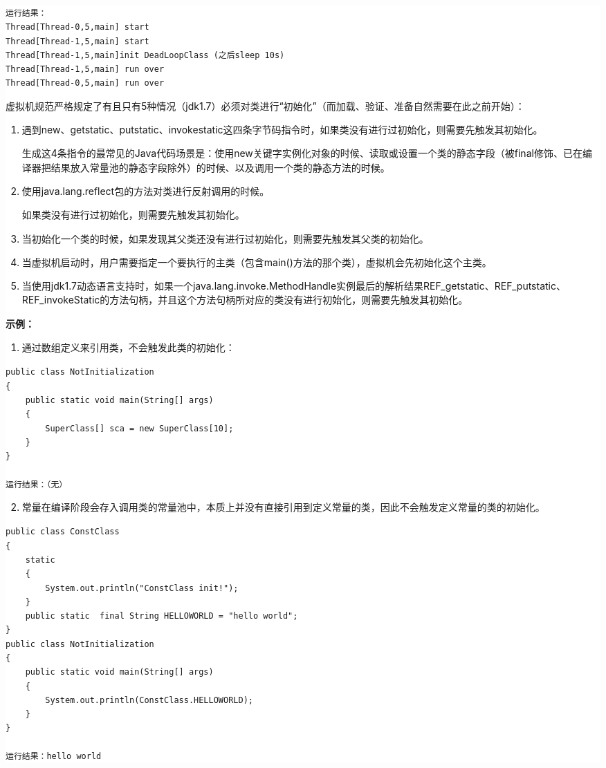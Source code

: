 ```
运行结果：
Thread[Thread-0,5,main] start
Thread[Thread-1,5,main] start
Thread[Thread-1,5,main]init DeadLoopClass (之后sleep 10s)
Thread[Thread-1,5,main] run over
Thread[Thread-0,5,main] run over
```



虚拟机规范严格规定了有且只有5种情况（jdk1.7）必须对类进行“初始化”（而加载、验证、准备自然需要在此之前开始）：

1. 遇到new、getstatic、putstatic、invokestatic这四条字节码指令时，如果类没有进行过初始化，则需要先触发其初始化。

   生成这4条指令的最常见的Java代码场景是：使用new关键字实例化对象的时候、读取或设置一个类的静态字段（被final修饰、已在编译器把结果放入常量池的静态字段除外）的时候、以及调用一个类的静态方法的时候。

2. 使用java.lang.reflect包的方法对类进行反射调用的时候。

   如果类没有进行过初始化，则需要先触发其初始化。

3. 当初始化一个类的时候，如果发现其父类还没有进行过初始化，则需要先触发其父类的初始化。

4. 当虚拟机启动时，用户需要指定一个要执行的主类（包含main()方法的那个类），虚拟机会先初始化这个主类。

5. 当使用jdk1.7动态语言支持时，如果一个java.lang.invoke.MethodHandle实例最后的解析结果REF_getstatic、REF_putstatic、REF_invokeStatic的方法句柄，并且这个方法句柄所对应的类没有进行初始化，则需要先触发其初始化。



**示例：**

1. 通过数组定义来引用类，不会触发此类的初始化：

```
public class NotInitialization
{
    public static void main(String[] args)
    {
        SuperClass[] sca = new SuperClass[10];
    }
}

运行结果：（无）
```



2. 常量在编译阶段会存入调用类的常量池中，本质上并没有直接引用到定义常量的类，因此不会触发定义常量的类的初始化。

```
public class ConstClass
{
    static
    {
        System.out.println("ConstClass init!");
    }
    public static  final String HELLOWORLD = "hello world";
}
public class NotInitialization
{
    public static void main(String[] args)
    {
        System.out.println(ConstClass.HELLOWORLD);
    }
}

运行结果：hello world
```

